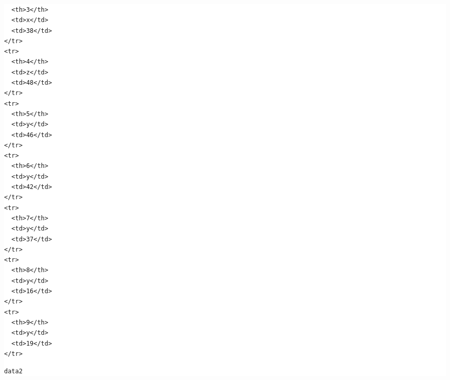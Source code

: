      <th>3</th>
      <td>x</td>
      <td>38</td>
    </tr>
    <tr>
      <th>4</th>
      <td>z</td>
      <td>48</td>
    </tr>
    <tr>
      <th>5</th>
      <td>y</td>
      <td>46</td>
    </tr>
    <tr>
      <th>6</th>
      <td>y</td>
      <td>42</td>
    </tr>
    <tr>
      <th>7</th>
      <td>y</td>
      <td>37</td>
    </tr>
    <tr>
      <th>8</th>
      <td>y</td>
      <td>16</td>
    </tr>
    <tr>
      <th>9</th>
      <td>y</td>
      <td>19</td>
    </tr>
  </tbody>
</table>
</div>




```python
data2
```




<div>
<style scoped>
    .dataframe tbody tr th:only-of-type {
        vertical-align: middle;
    }

    .dataframe tbody tr th {
        vertical-align: top;
    }
    